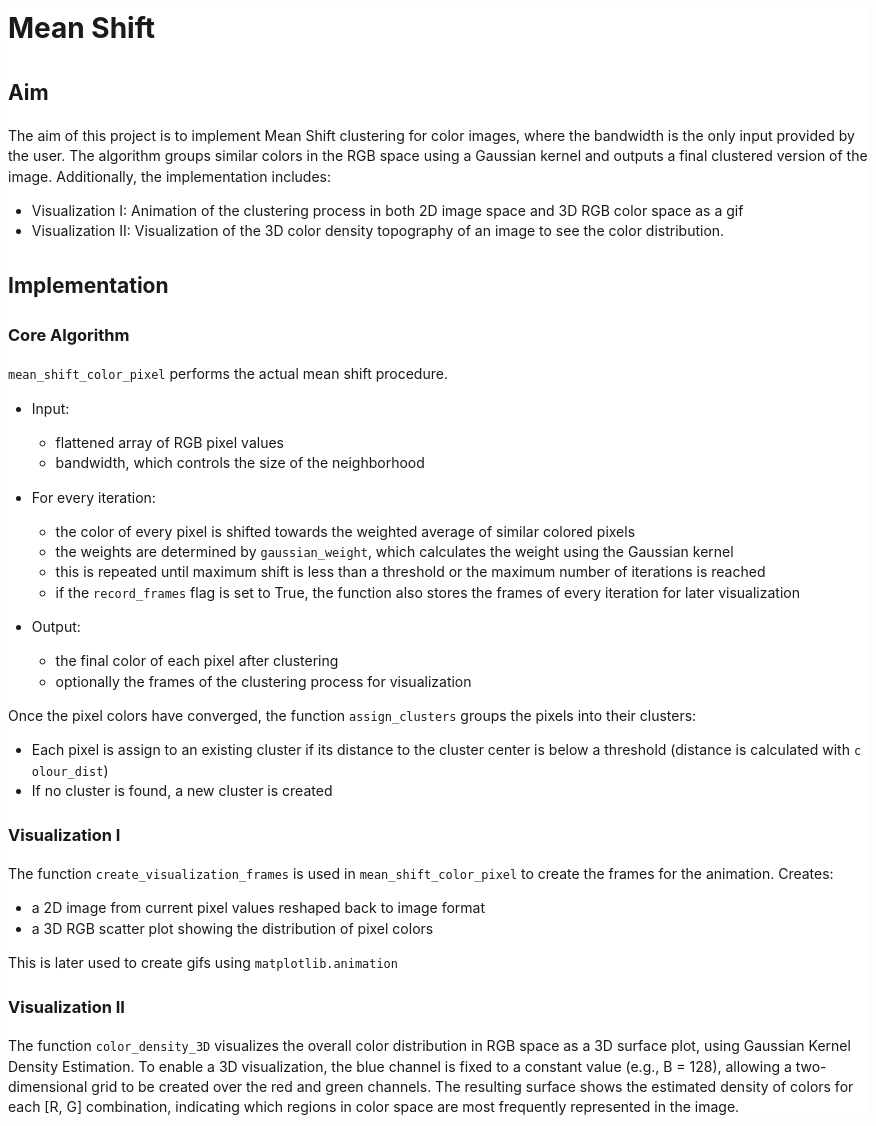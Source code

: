 # Mean Shift
## Aim
The aim of this project is to implement Mean Shift clustering for color images, 
where the bandwidth is the only input provided by the user. 
The algorithm groups similar colors in the RGB space using a Gaussian kernel and 
outputs a final clustered version of the image. Additionally, the implementation includes:
- Visualization I: Animation of the clustering process in both 2D image space and 3D RGB color space as a gif
- Visualization II: Visualization of the 3D color density topography of an image to see the color distribution.

## Implementation
### Core Algorithm 
`mean_shift_color_pixel` performs the actual mean shift procedure.
- Input: 
  - flattened array of RGB pixel values
  - bandwidth, which controls the size of the neighborhood
- For every iteration:
  - the color of every pixel is shifted towards the weighted average of similar colored pixels
  - the weights are determined by `gaussian_weight`, which calculates the weight using the Gaussian kernel
  - this is repeated until maximum shift is less than a threshold or the maximum number of iterations is reached
  - if the `record_frames` flag is set to True, the function also stores the frames of every iteration for later visualization

- Output: 
  - the final color of each pixel after clustering
  - optionally the frames of the clustering process for visualization

Once the pixel colors have converged, the function `assign_clusters` groups the pixels into their clusters:
- Each pixel is assign to an existing cluster if its distance to the cluster center is below a threshold (distance is calculated with `colour_dist`)
- If no cluster is found, a new cluster is created

<div style="page-break-after: always;"></div>

### Visualization I
The function `create_visualization_frames` is used in `mean_shift_color_pixel` to create the frames for the animation.
Creates:
- a 2D image from current pixel values reshaped back to image format
- a 3D RGB scatter plot showing the distribution of pixel colors

This is later used to create gifs using `matplotlib.animation`

### Visualization II
The function `color_density_3D` visualizes the overall color distribution in RGB space as a 3D surface plot, 
using Gaussian Kernel Density Estimation. To enable a 3D visualization, the blue channel is fixed to a constant 
value (e.g., B = 128), allowing a two-dimensional grid to be created over the red and green channels.
The resulting surface shows the estimated density of colors for each [R, G] combination, 
indicating which regions in color space are most frequently represented in the image.
